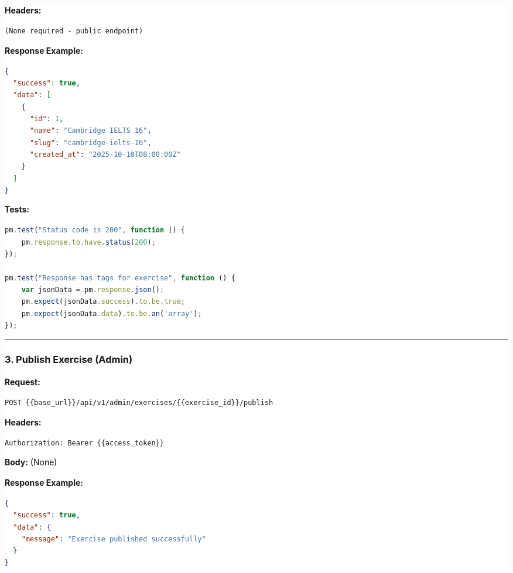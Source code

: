 **Headers:**
```
(None required - public endpoint)
```

**Response Example:**
```json
{
  "success": true,
  "data": [
    {
      "id": 1,
      "name": "Cambridge IELTS 16",
      "slug": "cambridge-ielts-16",
      "created_at": "2025-10-10T08:00:00Z"
    }
  ]
}
```

**Tests:**
```javascript
pm.test("Status code is 200", function () {
    pm.response.to.have.status(200);
});

pm.test("Response has tags for exercise", function () {
    var jsonData = pm.response.json();
    pm.expect(jsonData.success).to.be.true;
    pm.expect(jsonData.data).to.be.an('array');
});
```

---

### 3. Publish Exercise (Admin)

**Request:**
```
POST {{base_url}}/api/v1/admin/exercises/{{exercise_id}}/publish
```

**Headers:**
```
Authorization: Bearer {{access_token}}
```

**Body:** (None)

**Response Example:**
```json
{
  "success": true,
  "data": {
    "message": "Exercise published successfully"
  }
}
```
